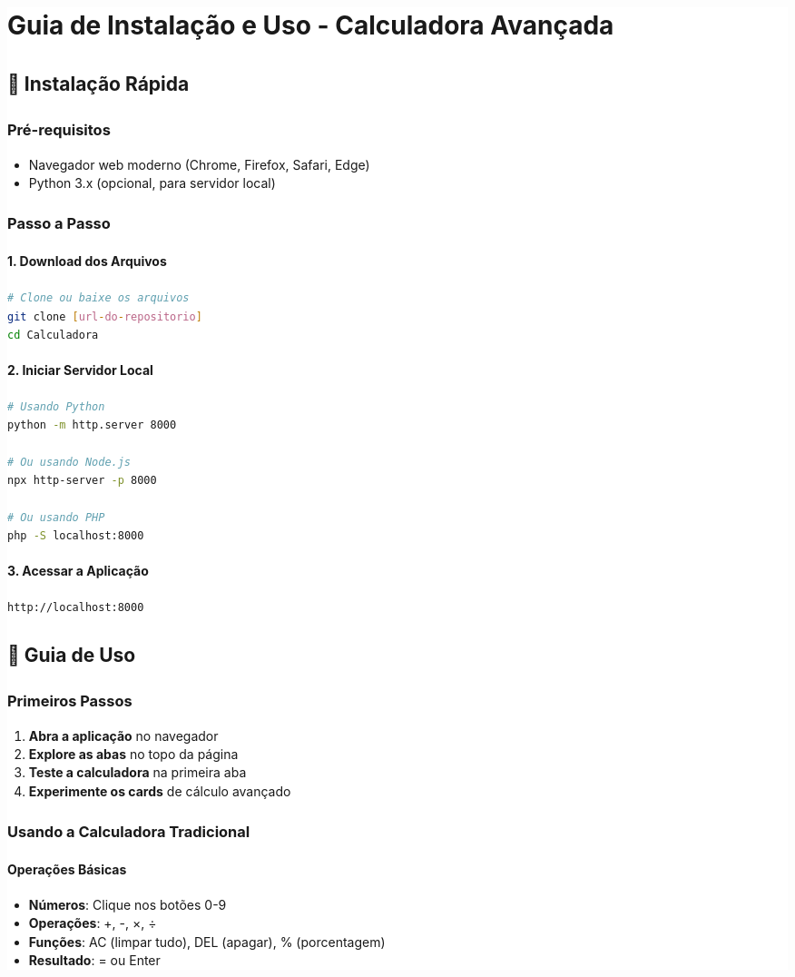 # Guia de Instalação e Uso - Calculadora Avançada

## 🚀 Instalação Rápida

### **Pré-requisitos**
- Navegador web moderno (Chrome, Firefox, Safari, Edge)
- Python 3.x (opcional, para servidor local)

### **Passo a Passo**

#### **1. Download dos Arquivos**
```bash
# Clone ou baixe os arquivos
git clone [url-do-repositorio]
cd Calculadora
```

#### **2. Iniciar Servidor Local**
```bash
# Usando Python
python -m http.server 8000

# Ou usando Node.js
npx http-server -p 8000

# Ou usando PHP
php -S localhost:8000
```

#### **3. Acessar a Aplicação**
```
http://localhost:8000
```

## 📖 Guia de Uso

### **Primeiros Passos**

1. **Abra a aplicação** no navegador
2. **Explore as abas** no topo da página
3. **Teste a calculadora** na primeira aba
4. **Experimente os cards** de cálculo avançado

### **Usando a Calculadora Tradicional**

#### **Operações Básicas**
- **Números**: Clique nos botões 0-9
- **Operações**: +, -, ×, ÷
- **Funções**: AC (limpar tudo), DEL (apagar), % (porcentagem)
- **Resultado**: = ou Enter

